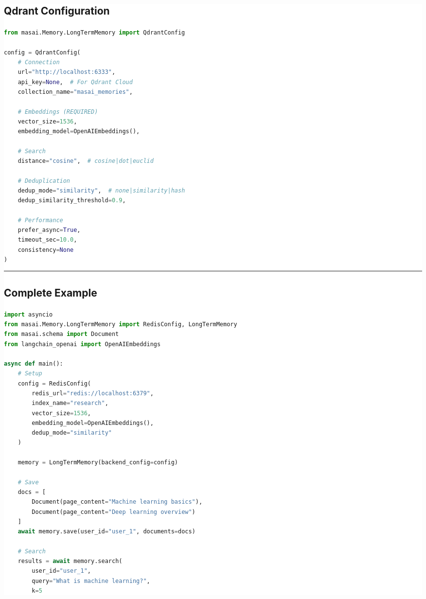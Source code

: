 
## Qdrant Configuration

```python
from masai.Memory.LongTermMemory import QdrantConfig

config = QdrantConfig(
    # Connection
    url="http://localhost:6333",
    api_key=None,  # For Qdrant Cloud
    collection_name="masai_memories",
    
    # Embeddings (REQUIRED)
    vector_size=1536,
    embedding_model=OpenAIEmbeddings(),
    
    # Search
    distance="cosine",  # cosine|dot|euclid
    
    # Deduplication
    dedup_mode="similarity",  # none|similarity|hash
    dedup_similarity_threshold=0.9,
    
    # Performance
    prefer_async=True,
    timeout_sec=10.0,
    consistency=None
)
```

---

## Complete Example

```python
import asyncio
from masai.Memory.LongTermMemory import RedisConfig, LongTermMemory
from masai.schema import Document
from langchain_openai import OpenAIEmbeddings

async def main():
    # Setup
    config = RedisConfig(
        redis_url="redis://localhost:6379",
        index_name="research",
        vector_size=1536,
        embedding_model=OpenAIEmbeddings(),
        dedup_mode="similarity"
    )
    
    memory = LongTermMemory(backend_config=config)
    
    # Save
    docs = [
        Document(page_content="Machine learning basics"),
        Document(page_content="Deep learning overview")
    ]
    await memory.save(user_id="user_1", documents=docs)
    
    # Search
    results = await memory.search(
        user_id="user_1",
        query="What is machine learning?",
        k=5
```